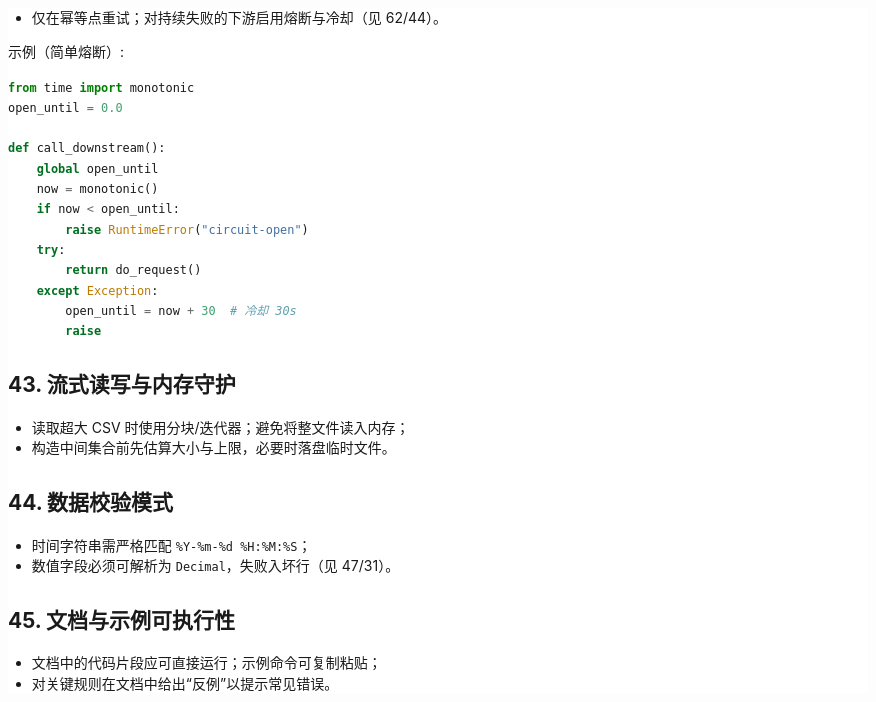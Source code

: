 - 仅在幂等点重试；对持续失败的下游启用熔断与冷却（见 62/44）。

示例（简单熔断）:

```python
from time import monotonic
open_until = 0.0

def call_downstream():
    global open_until
    now = monotonic()
    if now < open_until:
        raise RuntimeError("circuit-open")
    try:
        return do_request()
    except Exception:
        open_until = now + 30  # 冷却 30s
        raise
```

## 43. 流式读写与内存守护

- 读取超大 CSV 时使用分块/迭代器；避免将整文件读入内存；
- 构造中间集合前先估算大小与上限，必要时落盘临时文件。

## 44. 数据校验模式

- 时间字符串需严格匹配 `%Y-%m-%d %H:%M:%S`；
- 数值字段必须可解析为 `Decimal`，失败入坏行（见 47/31）。

## 45. 文档与示例可执行性

- 文档中的代码片段应可直接运行；示例命令可复制粘贴；
- 对关键规则在文档中给出“反例”以提示常见错误。
